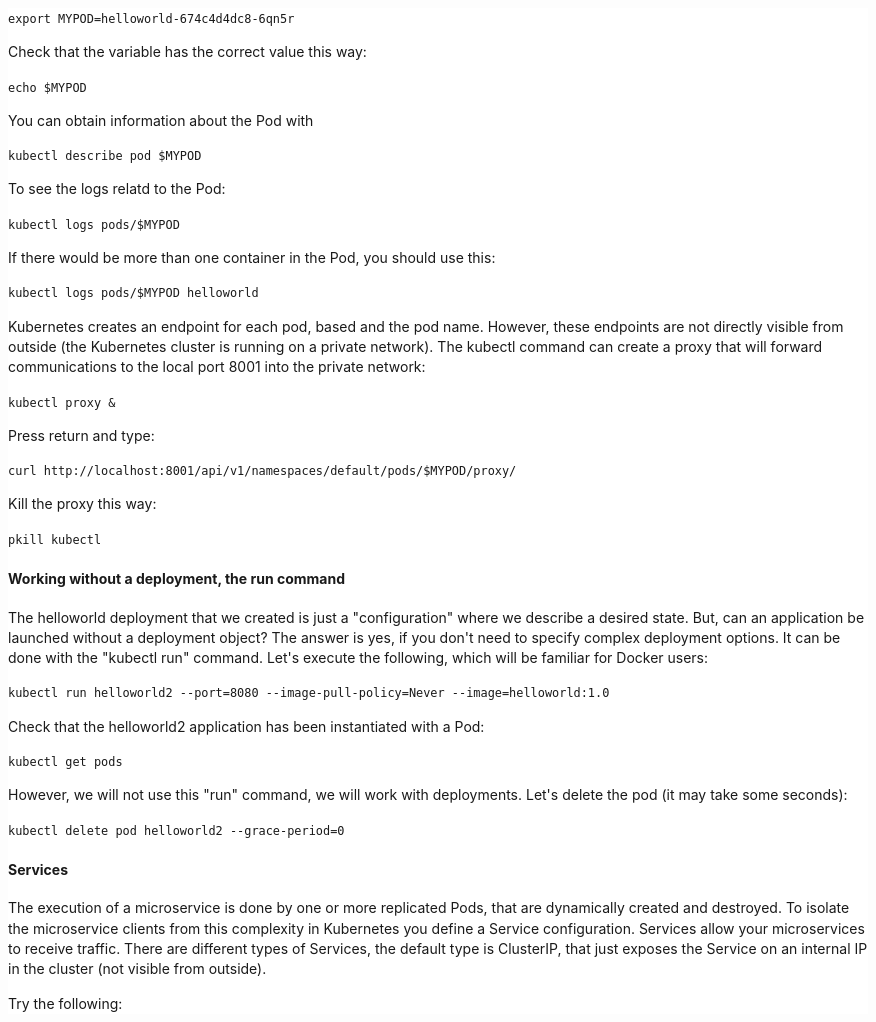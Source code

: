 	export MYPOD=helloworld-674c4d4dc8-6qn5r

Check that the variable has the correct value this way:

	echo $MYPOD

You can obtain information about the Pod with 
	
	kubectl describe pod $MYPOD

To see the logs relatd to the Pod:

	kubectl logs pods/$MYPOD

If there would be more than one container in the Pod, you should use this:

	kubectl logs pods/$MYPOD helloworld

Kubernetes creates an endpoint for each pod, based and the pod name. However, these endpoints are not directly visible from outside (the Kubernetes cluster is running on a private network). The kubectl command can create a proxy that will forward communications to the local port 8001 into the private network: 

	kubectl proxy &

Press return and type:

	curl http://localhost:8001/api/v1/namespaces/default/pods/$MYPOD/proxy/

Kill the proxy this way:

	pkill kubectl

#### Working without a deployment, the run command

The helloworld deployment that we created is just a "configuration" where we describe a desired state. But, can an application be launched without a deployment object? The answer is yes, if you don't need to specify complex deployment options. It can be done with the "kubectl run" command. Let's execute the following, which will be familiar for Docker users:

	kubectl run helloworld2 --port=8080 --image-pull-policy=Never --image=helloworld:1.0 

Check that the helloworld2 application has been instantiated with a Pod:

	kubectl get pods

However, we will not use this "run" command, we will work with deployments. Let's delete the pod (it may take some seconds):

	kubectl delete pod helloworld2 --grace-period=0



#### Services

The execution of a microservice is done by one or more replicated Pods, that are dynamically created and destroyed. To isolate the microservice clients from this complexity in Kubernetes you define a Service configuration. Services allow your microservices to receive traffic. There are different types of Services, the default type is ClusterIP, that just exposes the Service on an internal IP in the cluster (not visible from outside). 

Try the following:
